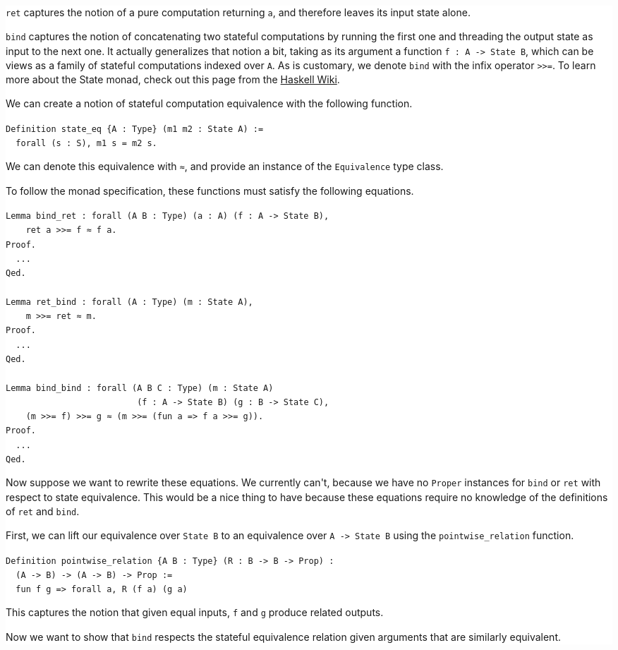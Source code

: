 `ret` captures the notion of a pure computation returning `a`, and therefore leaves its input state alone.

`bind` captures the notion of concatenating two stateful computations by running the first one and threading the output state as input to the next one. It actually generalizes that notion a bit, taking as its argument a function `f : A -> State B`, which can be views as a family of stateful computations indexed over `A`. As is customary, we denote `bind` with the infix operator `>>=`. To learn more about the State monad, check out this page from the [Haskell Wiki](https://wiki.haskell.org/State_Monad).

We can create a notion of stateful computation equivalence with the following function.

```coq
Definition state_eq {A : Type} (m1 m2 : State A) :=
  forall (s : S), m1 s = m2 s.
```

We can denote this equivalence with `≈`, and provide an instance of the `Equivalence` type class.

To follow the monad specification, these functions must satisfy the following equations.
```coq
Lemma bind_ret : forall (A B : Type) (a : A) (f : A -> State B),
    ret a >>= f ≈ f a.
Proof.
  ...
Qed.

Lemma ret_bind : forall (A : Type) (m : State A),
    m >>= ret ≈ m.
Proof.
  ...
Qed.

Lemma bind_bind : forall (A B C : Type) (m : State A)
                          (f : A -> State B) (g : B -> State C),
    (m >>= f) >>= g ≈ (m >>= (fun a => f a >>= g)).
Proof.
  ...
Qed.
```

Now suppose we want to rewrite these equations. We currently can't, because we have no `Proper` instances for `bind` or `ret` with respect to state equivalence. This would be a nice thing to have because these equations require no knowledge of the definitions of `ret` and `bind`.

First, we can lift our equivalence over `State B` to an equivalence over `A -> State B` using the `pointwise_relation` function.

```coq
Definition pointwise_relation {A B : Type} (R : B -> B -> Prop) :
  (A -> B) -> (A -> B) -> Prop :=
  fun f g => forall a, R (f a) (g a)
```
This captures the notion that given equal inputs, `f` and `g` produce related outputs.

Now we want to show that `bind` respects the stateful equivalence relation given arguments that are similarly equivalent.
